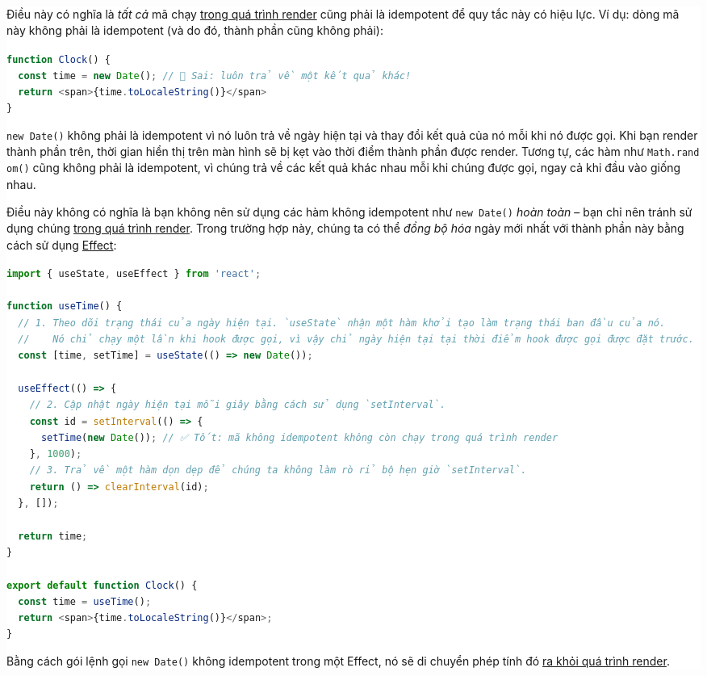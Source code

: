 Điều này có nghĩa là _tất cả_ mã chạy [trong quá trình render](#how-does-react-run-your-code) cũng phải là idempotent để quy tắc này có hiệu lực. Ví dụ: dòng mã này không phải là idempotent (và do đó, thành phần cũng không phải):

```js {2}
function Clock() {
  const time = new Date(); // 🔴 Sai: luôn trả về một kết quả khác!
  return <span>{time.toLocaleString()}</span>
}
```

`new Date()` không phải là idempotent vì nó luôn trả về ngày hiện tại và thay đổi kết quả của nó mỗi khi nó được gọi. Khi bạn render thành phần trên, thời gian hiển thị trên màn hình sẽ bị kẹt vào thời điểm thành phần được render. Tương tự, các hàm như `Math.random()` cũng không phải là idempotent, vì chúng trả về các kết quả khác nhau mỗi khi chúng được gọi, ngay cả khi đầu vào giống nhau.

Điều này không có nghĩa là bạn không nên sử dụng các hàm không idempotent như `new Date()` _hoàn toàn_ – bạn chỉ nên tránh sử dụng chúng [trong quá trình render](#how-does-react-run-your-code). Trong trường hợp này, chúng ta có thể _đồng bộ hóa_ ngày mới nhất với thành phần này bằng cách sử dụng [Effect](/reference/react/useEffect):

<Sandpack>

```js
import { useState, useEffect } from 'react';

function useTime() {
  // 1. Theo dõi trạng thái của ngày hiện tại. `useState` nhận một hàm khởi tạo làm trạng thái ban đầu của nó.
  //    Nó chỉ chạy một lần khi hook được gọi, vì vậy chỉ ngày hiện tại tại thời điểm hook được gọi được đặt trước.
  const [time, setTime] = useState(() => new Date());

  useEffect(() => {
    // 2. Cập nhật ngày hiện tại mỗi giây bằng cách sử dụng `setInterval`.
    const id = setInterval(() => {
      setTime(new Date()); // ✅ Tốt: mã không idempotent không còn chạy trong quá trình render
    }, 1000);
    // 3. Trả về một hàm dọn dẹp để chúng ta không làm rò rỉ bộ hẹn giờ `setInterval`.
    return () => clearInterval(id);
  }, []);

  return time;
}

export default function Clock() {
  const time = useTime();
  return <span>{time.toLocaleString()}</span>;
}
```

</Sandpack>

Bằng cách gói lệnh gọi `new Date()` không idempotent trong một Effect, nó sẽ di chuyển phép tính đó [ra khỏi quá trình render](#how-does-react-run-your-code).
